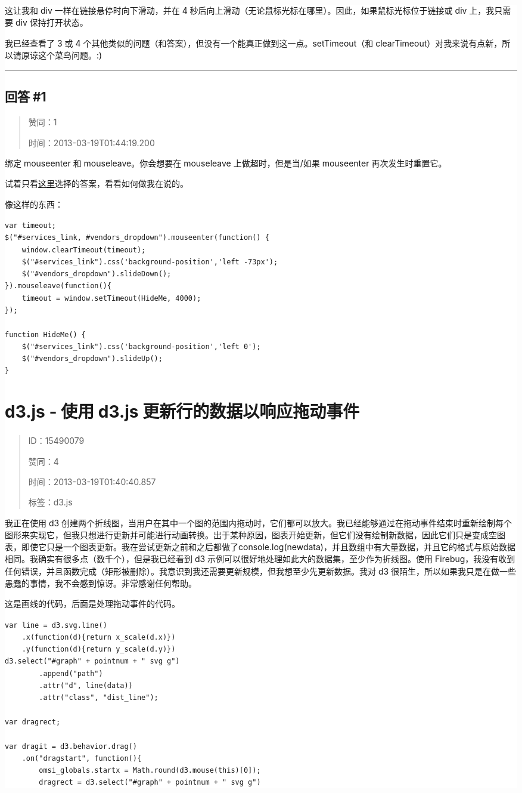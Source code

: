 这让我和 div 一样在链接悬停时向下滑动，并在 4 秒后向上滑动（无论鼠标光标在哪里）。因此，如果鼠标光标位于链接或 div 上，我只需要 div 保持打开状态。

我已经查看了 3 或 4 个其他类似的问题（和答案），但没有一个能真正做到这一点。setTimeout（和 clearTimeout）对我来说有点新，所以请原谅这个菜鸟问题。:)

* * *

## 回答 #1

> 赞同：1
> 
> 时间：2013-03-19T01:44:19.200

绑定 mouseenter 和 mouseleave。你会想要在 mouseleave 上做超时，但是当/如果 mouseenter 再次发生时重置它。

试着只看[这里](https://stackoverflow.com/questions/3015319/jquery-javascript-settimeout-cleartimeout)选择的答案，看看如何做我在说的。

像这样的东西：

```
var timeout;
$("#services_link, #vendors_dropdown").mouseenter(function() {
    window.clearTimeout(timeout);
    $("#services_link").css('background-position','left -73px');
    $("#vendors_dropdown").slideDown();
}).mouseleave(function(){
    timeout = window.setTimeout(HideMe, 4000);
});

function HideMe() {
    $("#services_link").css('background-position','left 0');
    $("#vendors_dropdown").slideUp();
} 
```

# d3.js - 使用 d3.js 更新行的数据以响应拖动事件

> ID：15490079
> 
> 赞同：4
> 
> 时间：2013-03-19T01:40:40.857
> 
> 标签：d3.js

我正在使用 d3 创建两个折线图，当用户在其中一个图的范围内拖动时，它们都可以放大。我已经能够通过在拖动事件结束时重新绘制每个图形来实现它，但我只想进行更新并可能进行动画转换。出于某种原因，图表开始更新，但它们没有绘制新数据，因此它们只是变成空图表，即使它只是一个图表更新。我在尝试更新之前和之后都做了console.log(newdata)，并且数组中有大量数据，并且它的格式与原始数据相同。我确实有很多点（数千个），但是我已经看到 d3 示例可以很好地处理如此大的数据集，至少作为折线图。使用 Firebug，我没有收到任何错误，并且函数完成（矩形被删除）。我意识到我还需要更新规模，但我想至少先更新数据。我对 d3 很陌生，所以如果我只是在做一些愚蠢的事情，我不会感到惊讶。非常感谢任何帮助。

这是画线的代码，后面是处理拖动事件的代码。

```
var line = d3.svg.line()
    .x(function(d){return x_scale(d.x)})
    .y(function(d){return y_scale(d.y)})
d3.select("#graph" + pointnum + " svg g")
        .append("path")
        .attr("d", line(data))
        .attr("class", "dist_line");

var dragrect;

var dragit = d3.behavior.drag()
    .on("dragstart", function(){
        omsi_globals.startx = Math.round(d3.mouse(this)[0]);
        dragrect = d3.select("#graph" + pointnum + " svg g")
```